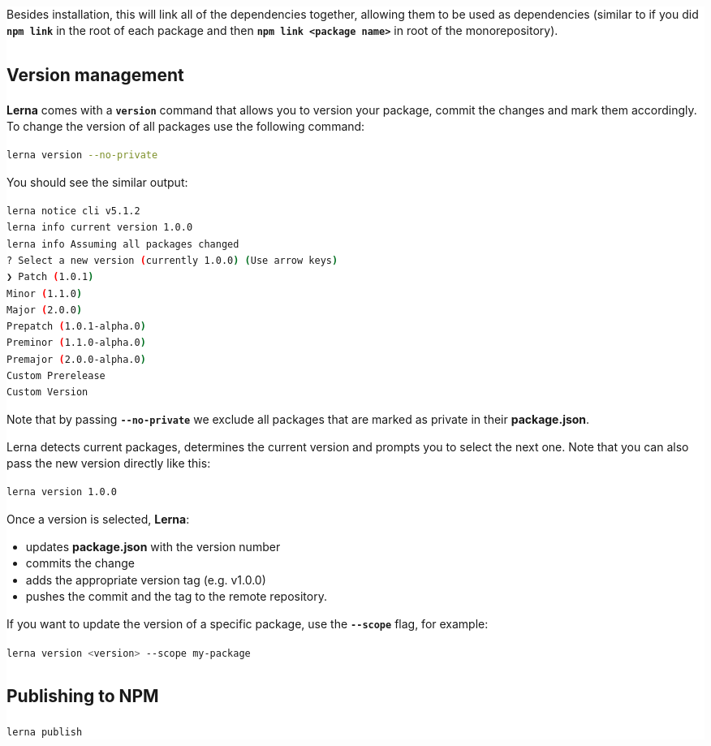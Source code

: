 Besides installation, this will link all of the dependencies together, allowing them to be used as dependencies (similar to if you did **`npm link`** in the root of each package and then **`npm link <package name>`** in root of the monorepository).

## Version management

**Lerna** comes with a **`version`** command that allows you to version your package, commit the changes and mark them accordingly. To change the version of all packages use the following command:

```bash
lerna version --no-private
```

You should see the similar output:

```bash
lerna notice cli v5.1.2
lerna info current version 1.0.0
lerna info Assuming all packages changed
? Select a new version (currently 1.0.0) (Use arrow keys)
❯ Patch (1.0.1)
Minor (1.1.0)
Major (2.0.0)
Prepatch (1.0.1-alpha.0)
Preminor (1.1.0-alpha.0)
Premajor (2.0.0-alpha.0)
Custom Prerelease
Custom Version
```

Note that by passing **`--no-private`** we exclude all packages that are marked as private in their **package.json**.

Lerna detects current packages, determines the current version and prompts you to select the next one. Note that you can also pass the new version directly like this:

```bash
lerna version 1.0.0
```

Once a version is selected, **Lerna**:

-   updates **package.json** with the version number
-   commits the change
-   adds the appropriate version tag (e.g. v1.0.0)
-   pushes the commit and the tag to the remote repository.

If you want to update the version of a specific package, use the **`--scope`** flag, for example:

```bash
lerna version <version> --scope my-package
```

## Publishing to NPM

```bash
lerna publish
```
